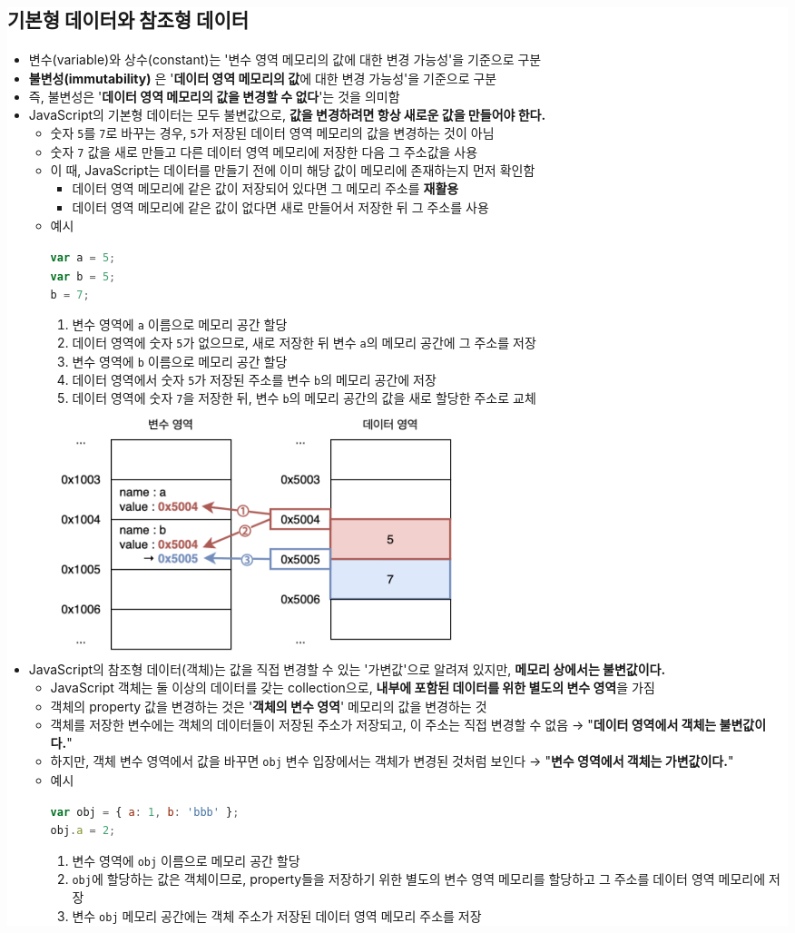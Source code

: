 ## 기본형 데이터와 참조형 데이터

- 변수(variable)와 상수(constant)는 '변수 영역 메모리의 값에 대한 변경 가능성'을 기준으로 구분
- **불변성(immutability)** 은 '**데이터 영역 메모리의 값**에 대한 변경 가능성'을 기준으로 구분
- 즉, 불변성은 '**데이터 영역 메모리의 값을 변경할 수 없다**'는 것을 의미함
- JavaScript의 기본형 데이터는 모두 불변값으로, **값을 변경하려면 항상 새로운 값을 만들어야 한다.**
    - 숫자 `5`를 `7`로 바꾸는 경우, `5`가 저장된 데이터 영역 메모리의 값을 변경하는 것이 아님
    - 숫자 `7` 값을 새로 만들고 다른 데이터 영역 메모리에 저장한 다음 그 주소값을 사용
    - 이 때, JavaScript는 데이터를 만들기 전에 이미 해당 값이 메모리에 존재하는지 먼저 확인함
        - 데이터 영역 메모리에 같은 값이 저장되어 있다면 그 메모리 주소를 **재활용**
        - 데이터 영역 메모리에 같은 값이 없다면 새로 만들어서 저장한 뒤 그 주소를 사용
    - 예시
        ```javascript
        var a = 5;
        var b = 5;
        b = 7;
        ```
        1. 변수 영역에 `a` 이름으로 메모리 공간 할당
        2. 데이터 영역에 숫자 `5`가 없으므로, 새로 저장한 뒤 변수 `a`의 메모리 공간에 그 주소를 저장
        3. 변수 영역에 `b` 이름으로 메모리 공간 할당
        4. 데이터 영역에서 숫자 `5`가 저장된 주소를 변수 `b`의 메모리 공간에 저장
        5. 데이터 영역에 숫자 `7`을 저장한 뒤, 변수 `b`의 메모리 공간의 값을 새로 할당한 주소로 교체
        <img src="images/01-data-type-02.png" width="450" />
- JavaScript의 참조형 데이터(객체)는 값을 직접 변경할 수 있는 '가변값'으로 알려져 있지만, **메모리 상에서는 불변값이다.**
    - JavaScript 객체는 둘 이상의 데이터를 갖는 collection으로, **내부에 포함된 데이터를 위한 별도의 변수 영역**을 가짐
    - 객체의 property 값을 변경하는 것은 '**객체의 변수 영역**' 메모리의 값을 변경하는 것
    - 객체를 저장한 변수에는 객체의 데이터들이 저장된 주소가 저장되고, 이 주소는 직접 변경할 수 없음 → "**데이터 영역에서 객체는 불변값이다.**"
    - 하지만, 객체 변수 영역에서 값을 바꾸면 `obj` 변수 입장에서는 객체가 변경된 것처럼 보인다 → "**변수 영역에서 객체는 가변값이다.**"
    - 예시
        ```javascript
        var obj = { a: 1, b: 'bbb' };
        obj.a = 2;
        ```
        1. 변수 영역에 `obj` 이름으로 메모리 공간 할당
        2. `obj`에 할당하는 값은 객체이므로, property들을 저장하기 위한 별도의 변수 영역 메모리를 할당하고 그 주소를 데이터 영역 메모리에 저장
        3. 변수 `obj` 메모리 공간에는 객체 주소가 저장된 데이터 영역 메모리 주소를 저장